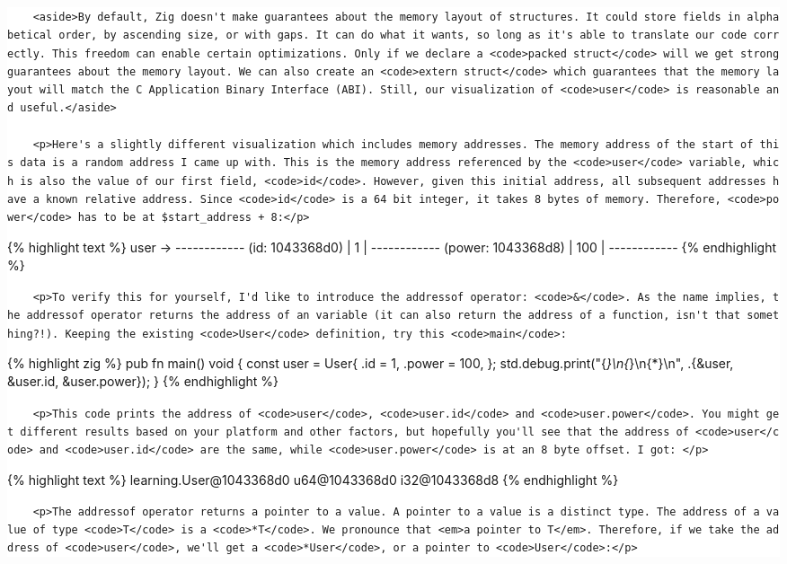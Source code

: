 		<aside>By default, Zig doesn't make guarantees about the memory layout of structures. It could store fields in alphabetical order, by ascending size, or with gaps. It can do what it wants, so long as it's able to translate our code correctly. This freedom can enable certain optimizations. Only if we declare a <code>packed struct</code> will we get strong guarantees about the memory layout. We can also create an <code>extern struct</code> which guarantees that the memory layout will match the C Application Binary Interface (ABI). Still, our visualization of <code>user</code> is reasonable and useful.</aside>

		<p>Here's a slightly different visualization which includes memory addresses. The memory address of the start of this data is a random address I came up with. This is the memory address referenced by the <code>user</code> variable, which is also the value of our first field, <code>id</code>. However, given this initial address, all subsequent addresses have a known relative address. Since <code>id</code> is a 64 bit integer, it takes 8 bytes of memory. Therefore, <code>power</code> has to be at $start_address + 8:</p>

{% highlight text %}
user ->   ------------  (id: 1043368d0)
          |    1     |
          ------------  (power: 1043368d8)
          |   100    |
          ------------
{% endhighlight %}

		<p>To verify this for yourself, I'd like to introduce the addressof operator: <code>&</code>. As the name implies, the addressof operator returns the address of an variable (it can also return the address of a function, isn't that something?!). Keeping the existing <code>User</code> definition, try this <code>main</code>:

{% highlight zig %}
pub fn main() void {
	const user = User{
		.id = 1,
		.power = 100,
	};
	std.debug.print("{*}\n{*}\n{*}\n", .{&user, &user.id, &user.power});
}
{% endhighlight %}

		<p>This code prints the address of <code>user</code>, <code>user.id</code> and <code>user.power</code>. You might get different results based on your platform and other factors, but hopefully you'll see that the address of <code>user</code> and <code>user.id</code> are the same, while <code>user.power</code> is at an 8 byte offset. I got: </p>

{% highlight text %}
learning.User@1043368d0
u64@1043368d0
i32@1043368d8
{% endhighlight %}

		<p>The addressof operator returns a pointer to a value. A pointer to a value is a distinct type. The address of a value of type <code>T</code> is a <code>*T</code>. We pronounce that <em>a pointer to T</em>. Therefore, if we take the address of <code>user</code>, we'll get a <code>*User</code>, or a pointer to <code>User</code>:</p>
